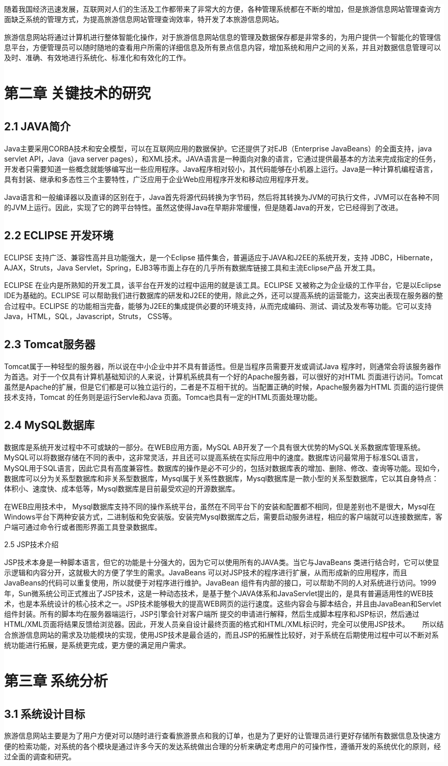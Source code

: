 随着我国经济迅速发展，互联网对人们的生活及工作都带来了非常大的方便，各种管理系统都在不断的增加，但是旅游信息网站管理查询方面缺乏系统的管理方式，为提高旅游信息网站管理查询效率，特开发了本旅游信息网站。

旅游信息网站将通过计算机进行整体智能化操作，对于旅游信息网站信息的管理及数据保存都是非常多的，为用户提供一个智能化的管理信息平台，方便管理员可以随时随地的查看用户所需的详细信息及所有景点信息内容，增加系统和用户之间的关系，并且对数据信息管理可以及时、准确、有效地进行系统化、标准化和有效化的工作。


# 第二章 关键技术的研究
## 2.1 JAVA简介
Java主要采用CORBA技术和安全模型，可以在互联网应用的数据保护。它还提供了对EJB（Enterprise JavaBeans）的全面支持，java servlet API，Java（java server pages），和XML技术。JAVA语言是一种面向对象的语言，它通过提供最基本的方法来完成指定的任务，开发者只需要知道一些概念就能够编写出一些应用程序。Java程序相对较小，其代码能够在小机器上运行。Java是一种计算机编程语言，具有封装、继承和多态性三个主要特性，广泛应用于企业Web应用程序开发和移动应用程序开发。

Java语言和一般编译器以及直译的区别在于，Java首先将源代码转换为字节码，然后将其转换为JVM的可执行文件，JVM可以在各种不同的JVM上运行。因此，实现了它的跨平台特性。虽然这使得Java在早期非常缓慢，但是随着Java的开发，它已经得到了改进。
## 2.2 ECLIPSE 开发环境
ECLIPSE 支持广泛、兼容性高并且功能强大，是一个Eclipse 插件集合，普遍适应于JAVA和J2EE的系统开发，支持 JDBC，Hibernate，AJAX，Struts，Java Servlet，Spring，EJB3等市面上存在的几乎所有数据库链接工具和主流Eclipse产品 开发工具。 

ECLIPSE 在业内是所熟知的开发工具，该平台在开发的过程中运用的就是该工具。ECLIPSE 又被称之为企业级的工作平台，它是以Eclipse IDE为基础的。ECLIPSE 可以帮助我们进行数据库的研发和J2EE的使用，除此之外，还可以提高系统的运营能力，这突出表现在服务器的整合过程中。ECLIPSE 的功能相当完备，能够为J2EE的集成提供必要的环境支持，从而完成编码、测试、调试及发布等功能。它可以支持Java，HTML，SQL，Javascript，Struts， CSS等。
## 2.3 Tomcat服务器
Tomcat属于一种轻型的服务器，所以说在中小企业中并不具有普适性。但是当程序员需要开发或调试Java 程序时，则通常会将该服务器作为首选。对于一个仅具有计算机基础知识的人来说，计算机系统具有一个好的Apache服务器，可以很好的对HTML 页面进行访问。Tomcat 虽然是Apache的扩展，但是它们都是可以独立运行的，二者是不互相干扰的。当配置正确的时候，Apache服务器为HTML 页面的运行提供技术支持，Tomcat 的任务则是运行Servle和Java 页面。Tomca也具有一定的HTML页面处理功能。
## 2.4 MySQL数据库
数据库是系统开发过程中不可或缺的一部分。在WEB应用方面，MySQL AB开发了一个具有很大优势的MySQL关系数据库管理系统。 MySQL可以将数据存储在不同的表中，这非常灵活，并且还可以提高系统在实际应用中的速度。数据库访问最常用于标准SQL语言，MySQL用于SQL语言，因此它具有高度兼容性。数据库的操作是必不可少的，包括对数据库表的增加、删除、修改、查询等功能。现如今，数据库可以分为关系型数据库和非关系型数据库，Mysql属于关系性数据库，Mysql数据库是一款小型的关系型数据库，它以其自身特点：体积小、速度快、成本低等，Mysql数据库是目前最受欢迎的开源数据库。

在WEB应用技术中， Mysql数据库支持不同的操作系统平台，虽然在不同平台下的安装和配置都不相同，但是差别也不是很大，Mysql在Windows平台下两种安装方式，二进制版和免安装版。安装完Mysql数据库之后，需要启动服务进程，相应的客户端就可以连接数据库，客户端可通过命令行或者图形界面工具登录数据库。

2.5 JSP技术介绍   

JSP技术本身是一种脚本语言，但它的功能是十分强大的，因为它可以使用所有的JAVA类。当它与JavaBeans 类进行结合时，它可以使显示逻辑和内容分开，这就极大的方便了学生的需求。JavaBeans 可以对JSP技术的程序进行扩展，从而形成新的应用程序，而且JavaBeans的代码可以重复使用，所以就便于对程序进行维护。JavaBean 组件有内部的接口，可以帮助不同的人对系统进行访问。1999年，Sun微系统公司正式推出了JSP技术，这是一种动态技术，是基于整个JAVA体系和JavaServlet提出的，是具有普遍适用性的WEB技术，也是本系统设计的核心技术之一。JSP技术能够极大的提高WEB网页的运行速度。这些内容会与脚本结合，并且由JavaBean和Servlet组件封装。所有的脚本均在服务器端运行，JSP引擎会针对客户端所 提交的申请进行解释，然后生成脚本程序和JSP标识，然后通过HTML/XML页面将结果反馈给浏览器。因此，开发人员亲自设计最终页面的格式和HTML/XML标识时，完全可以使用JSP技术。
`   `所以结合旅游信息网站的需求及功能模块的实现，使用JSP技术是最合适的，而且JSP的拓展性比较好，对于系统在后期使用过程中可以不断对系统功能进行拓展，是系统更完成，更方便的满足用户需求。


# 第三章 系统分析
## 3.1 系统设计目标
旅游信息网站主要是为了用户方便对可以随时进行查看旅游景点和我的订单，也是为了更好的让管理员进行更好存储所有数据信息及快速方便的检索功能，对系统的各个模块是通过许多今天的发达系统做出合理的分析来确定考虑用户的可操作性，遵循开发的系统优化的原则，经过全面的调查和研究。
